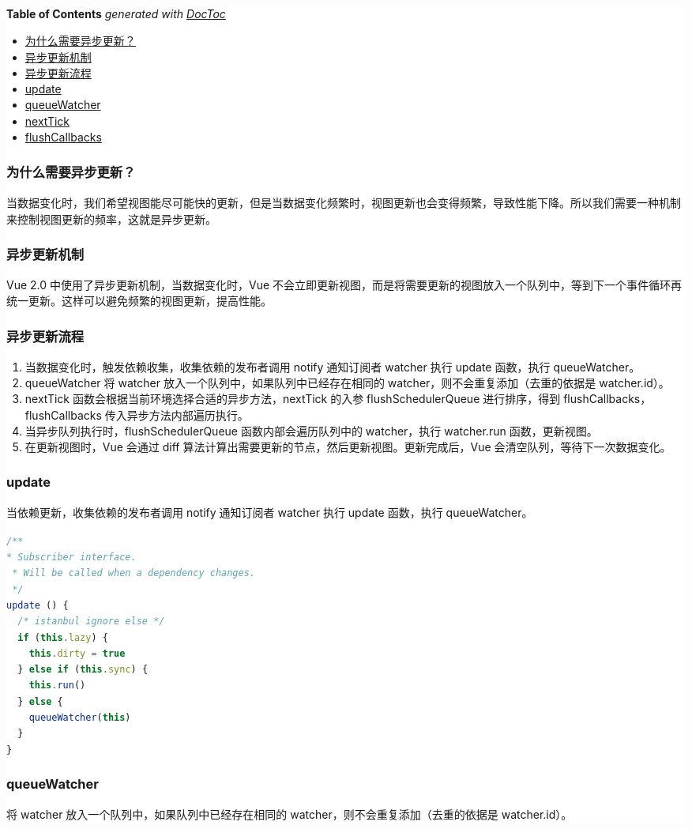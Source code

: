 

**Table of Contents**  *generated with [DocToc](https://github.com/thlorenz/doctoc)*

- [为什么需要异步更新？](#%E4%B8%BA%E4%BB%80%E4%B9%88%E9%9C%80%E8%A6%81%E5%BC%82%E6%AD%A5%E6%9B%B4%E6%96%B0)
- [异步更新机制](#%E5%BC%82%E6%AD%A5%E6%9B%B4%E6%96%B0%E6%9C%BA%E5%88%B6)
- [异步更新流程](#%E5%BC%82%E6%AD%A5%E6%9B%B4%E6%96%B0%E6%B5%81%E7%A8%8B)
- [update](#update)
- [queueWatcher](#queuewatcher)
- [nextTick](#nexttick)
- [flushCallbacks](#flushcallbacks)



### 为什么需要异步更新？

当数据变化时，我们希望视图能尽可能快的更新，但是当数据变化频繁时，视图更新也会变得频繁，导致性能下降。所以我们需要一种机制来控制视图更新的频率，这就是异步更新。

### 异步更新机制

Vue 2.0 中使用了异步更新机制，当数据变化时，Vue 不会立即更新视图，而是将需要更新的视图放入一个队列中，等到下一个事件循环再统一更新。这样可以避免频繁的视图更新，提高性能。

### 异步更新流程

1. 当数据变化时，触发依赖收集，收集依赖的发布者调用 notify 通知订阅者 watcher 执行 update 函数，执行 queueWatcher。
2. queueWatcher 将 watcher 放入一个队列中，如果队列中已经存在相同的 watcher，则不会重复添加（去重的依据是 watcher.id）。
3. nextTick 函数会根据当前环境选择合适的异步方法，nextTick 的入参 flushSchedulerQueue 进行排序，得到 flushCallbacks，flushCallbacks 传入异步方法内部遍历执行。
4. 当异步队列执行时，flushSchedulerQueue 函数内部会遍历队列中的 watcher，执行 watcher.run 函数，更新视图。
5. 在更新视图时，Vue 会通过 diff 算法计算出需要更新的节点，然后更新视图。更新完成后，Vue 会清空队列，等待下一次数据变化。

### update

当依赖更新，收集依赖的发布者调用 notify 通知订阅者 watcher 执行 update 函数，执行 queueWatcher。

```javascript
/**
* Subscriber interface.
 * Will be called when a dependency changes.
 */
update () {
  /* istanbul ignore else */
  if (this.lazy) {
    this.dirty = true
  } else if (this.sync) {
    this.run()
  } else {
    queueWatcher(this)
  }
}
```

### queueWatcher

将 watcher 放入一个队列中，如果队列中已经存在相同的 watcher，则不会重复添加（去重的依据是 watcher.id）。
